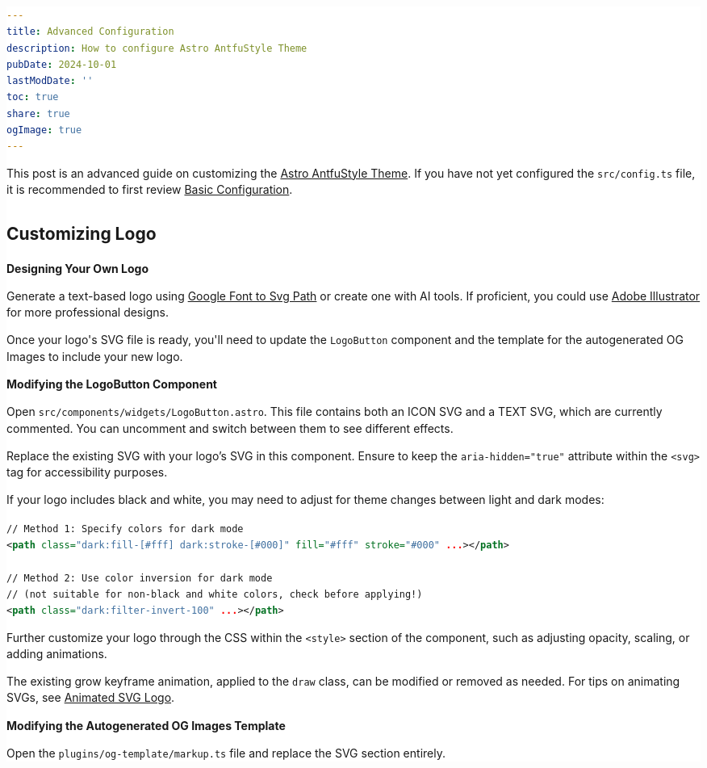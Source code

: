 ```yaml
---
title: Advanced Configuration
description: How to configure Astro AntfuStyle Theme
pubDate: 2024-10-01
lastModDate: ''
toc: true
share: true
ogImage: true
---
```


This post is an advanced guide on customizing the [Astro AntfuStyle Theme](https://github.com/lin-stephanie/astro-antfustyle-theme). If you have not yet configured the `src/config.ts` file, it is recommended to first review [Basic Configuration](../blog/basic-configuration/).

## Customizing Logo

**Designing Your Own Logo**

Generate a text-based logo using [Google Font to Svg Path](https://danmarshall.github.io/google-font-to-svg-path/) or create one with AI tools. If proficient, you could use [Adobe Illustrator](https://www.adobe.com/products/illustrator.html) for more professional designs.

Once your logo's SVG file is ready, you'll need to update the `LogoButton` component and the template for the autogenerated OG Images to include your new logo.

**Modifying the LogoButton Component**

Open `src/components/widgets/LogoButton.astro`. This file contains both an ICON SVG and a TEXT SVG, which are currently commented. You can uncomment and switch between them to see different effects.

Replace the existing SVG with your logo’s SVG in this component. Ensure to keep the `aria-hidden="true"` attribute within the `<svg>` tag for accessibility purposes.

If your logo includes black and white, you may need to adjust for theme changes between light and dark modes:

```xml title='logo.svg' "class="dark:fill-[#fff] dark:stroke-[#000]"" "class="dark:filter-invert-100""  wrap
// Method 1: Specify colors for dark mode
<path class="dark:fill-[#fff] dark:stroke-[#000]" fill="#fff" stroke="#000" ...></path>

// Method 2: Use color inversion for dark mode
// (not suitable for non-black and white colors, check before applying!)
<path class="dark:filter-invert-100" ...></path>
```

Further customize your logo through the CSS within the `<style>` section of the component, such as adjusting opacity, scaling, or adding animations. 

The existing grow keyframe animation, applied to the `draw` class, can be modified or removed as needed. For tips on animating SVGs, see [Animated SVG Logo](https://antfu.me/posts/animated-svg-logo).

**Modifying the Autogenerated OG Images Template**

Open the `plugins/og-template/markup.ts` file and replace the SVG section entirely.
